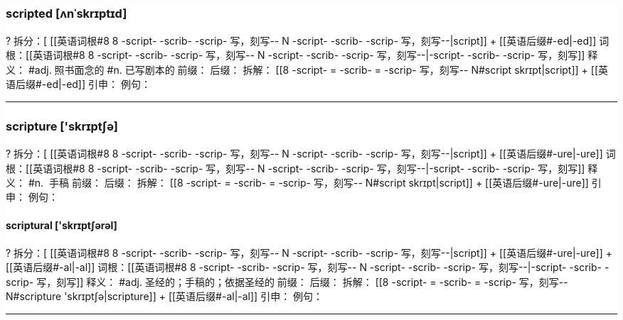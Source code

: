 ### scripted [ʌnˈskrɪptɪd]
?
		拆分：[ [[英语词根#8 8 -script- -scrib- -scrip- 写，刻写-- N -script- -scrib- -scrip- 写，刻写--|script]]  + [[英语后缀#-ed|-ed]]
		词根：[[英语词根#8 8 -script- -scrib- -scrip- 写，刻写-- N -script- -scrib- -scrip- 写，刻写--|-script- -scrib- -scrip- 写，刻写]]
	    释义：
         #adj. 照书面念的
         #n. 已写剧本的
        前缀：
        后缀：
        拆解：
        [[8 -script- = -scrib- = -scrip- 写，刻写-- N#script skrɪpt|script]] + [[英语后缀#-ed|-ed]]
        引申：
        例句：


---

### scripture ['skrɪptʃə] 
?
		拆分：[ [[英语词根#8 8 -script- -scrib- -scrip- 写，刻写-- N -script- -scrib- -scrip- 写，刻写--|script]]  + [[英语后缀#-ure|-ure]]
		词根：[[英语词根#8 8 -script- -scrib- -scrip- 写，刻写-- N -script- -scrib- -scrip- 写，刻写--|-script- -scrib- -scrip- 写，刻写]]
	    释义：
         #n.  手稿
        前缀：
        后缀：
        拆解：
        [[8 -script- = -scrib- = -scrip- 写，刻写-- N#script skrɪpt|script]] + [[英语后缀#-ure|-ure]]
        引申：
        例句：



#### scriptural ['skrɪptʃərəl] 
?
		拆分：[ [[英语词根#8 8 -script- -scrib- -scrip- 写，刻写-- N -script- -scrib- -scrip- 写，刻写--|script]]  + [[英语后缀#-ure|-ure]] + [[英语后缀#-al|-al]]
		词根：[[英语词根#8 8 -script- -scrib- -scrip- 写，刻写-- N -script- -scrib- -scrip- 写，刻写--|-script- -scrib- -scrip- 写，刻写]]
	    释义：
         #adj. 圣经的；手稿的；依据圣经的
        前缀：
        后缀：
        拆解：
        [[8 -script- = -scrib- = -scrip- 写，刻写-- N#scripture 'skrɪptʃə|scripture]] +  [[英语后缀#-al|-al]]
        引申：
        例句：


---
